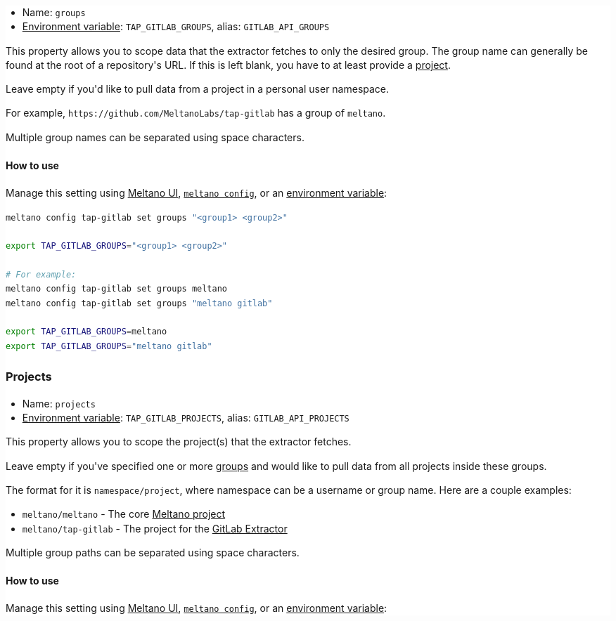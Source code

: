 - Name: `groups`
- [Environment variable](https://meltano.com/docs/configuration.html#configuring-settings): `TAP_GITLAB_GROUPS`, alias: `GITLAB_API_GROUPS`

This property allows you to scope data that the extractor fetches to only the desired group. The group name can generally be found at the root of a repository's URL. If this is left blank, you have to at least provide a [project](#projects).

Leave empty if you'd like to pull data from a project in a personal user namespace.

For example, `https://github.com/MeltanoLabs/tap-gitlab` has a group of `meltano`.

Multiple group names can be separated using space characters.

#### How to use

Manage this setting using [Meltano UI](#using-meltano-ui), [`meltano config`](https://meltano.com/docs/command-line-interface.html#config), or an [environment variable](https://meltano.com/docs/configuration.html#configuring-settings):

```bash
meltano config tap-gitlab set groups "<group1> <group2>"

export TAP_GITLAB_GROUPS="<group1> <group2>"

# For example:
meltano config tap-gitlab set groups meltano
meltano config tap-gitlab set groups "meltano gitlab"

export TAP_GITLAB_GROUPS=meltano
export TAP_GITLAB_GROUPS="meltano gitlab"
```

### Projects

- Name: `projects`
- [Environment variable](https://meltano.com/docs/configuration.html#configuring-settings): `TAP_GITLAB_PROJECTS`, alias: `GITLAB_API_PROJECTS`

This property allows you to scope the project(s) that the extractor fetches.

Leave empty if you've specified one or more [groups](#groups) and would like to pull data from all projects inside these groups.

The format for it is `namespace/project`, where namespace can be a username or group name. Here are a couple examples:

- `meltano/meltano` - The core [Meltano project](https://gitlab.com/meltano/)
- `meltano/tap-gitlab` - The project for the [GitLab Extractor](https://gitlab.com/meltano/tap-gitlab)

Multiple group paths can be separated using space characters.

#### How to use

Manage this setting using [Meltano UI](#using-meltano-ui), [`meltano config`](https://meltano.com/docs/command-line-interface.html#config), or an [environment variable](https://meltano.com/docs/configuration.html#configuring-settings):
